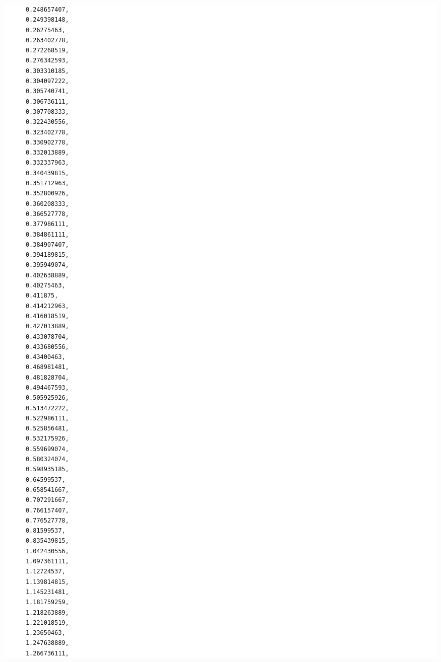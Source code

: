           0.248657407,
          0.249398148,
          0.26275463,
          0.263402778,
          0.272268519,
          0.276342593,
          0.303310185,
          0.304097222,
          0.305740741,
          0.306736111,
          0.307708333,
          0.322430556,
          0.323402778,
          0.330902778,
          0.332013889,
          0.332337963,
          0.340439815,
          0.351712963,
          0.352800926,
          0.360208333,
          0.366527778,
          0.377986111,
          0.384861111,
          0.384907407,
          0.394189815,
          0.395949074,
          0.402638889,
          0.40275463,
          0.411875,
          0.414212963,
          0.416018519,
          0.427013889,
          0.433078704,
          0.433680556,
          0.43400463,
          0.468981481,
          0.481828704,
          0.494467593,
          0.505925926,
          0.513472222,
          0.522986111,
          0.525856481,
          0.532175926,
          0.559699074,
          0.580324074,
          0.598935185,
          0.64599537,
          0.658541667,
          0.707291667,
          0.766157407,
          0.776527778,
          0.81599537,
          0.835439815,
          1.042430556,
          1.097361111,
          1.12724537,
          1.139814815,
          1.145231481,
          1.181759259,
          1.218263889,
          1.221018519,
          1.23650463,
          1.247638889,
          1.266736111,